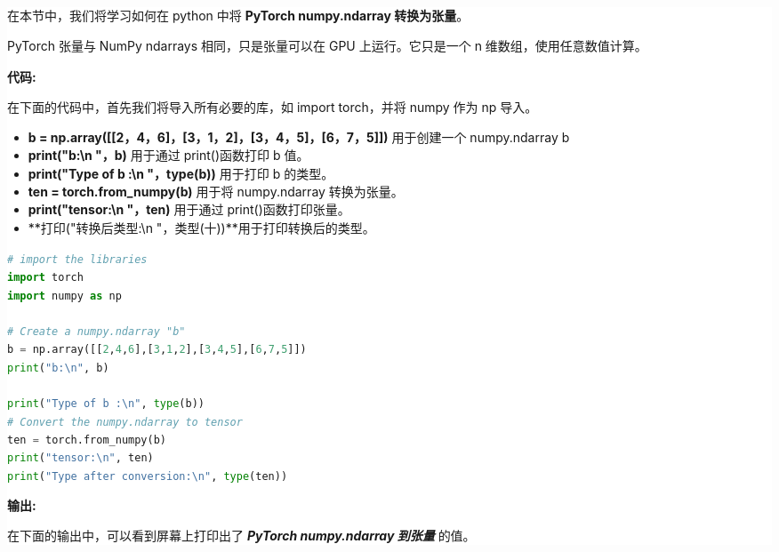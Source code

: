 在本节中，我们将学习如何在 python 中将 **PyTorch numpy.ndarray 转换为张量**。

PyTorch 张量与 NumPy ndarrays 相同，只是张量可以在 GPU 上运行。它只是一个 n 维数组，使用任意数值计算。

**代码:**

在下面的代码中，首先我们将导入所有必要的库，如 import torch，并将 numpy 作为 np 导入。

*   **b = np.array([[2，4，6]，[3，1，2]，[3，4，5]，[6，7，5]])** 用于创建一个 numpy.ndarray b
*   **print("b:\n "，b)** 用于通过 print()函数打印 b 值。
*   **print("Type of b :\n "，type(b))** 用于打印 b 的类型。
*   **ten = torch.from_numpy(b)** 用于将 numpy.ndarray 转换为张量。
*   **print("tensor:\n "，ten)** 用于通过 print()函数打印张量。
*   **打印("转换后类型:\n "，类型(十))**用于打印转换后的类型。

```py
# import the libraries
import torch
import numpy as np

# Create a numpy.ndarray "b"
b = np.array([[2,4,6],[3,1,2],[3,4,5],[6,7,5]])
print("b:\n", b)

print("Type of b :\n", type(b))
# Convert the numpy.ndarray to tensor
ten = torch.from_numpy(b)
print("tensor:\n", ten)
print("Type after conversion:\n", type(ten))
```

**输出:**

在下面的输出中，可以看到屏幕上打印出了 ***PyTorch numpy.ndarray 到张量*** 的值。

